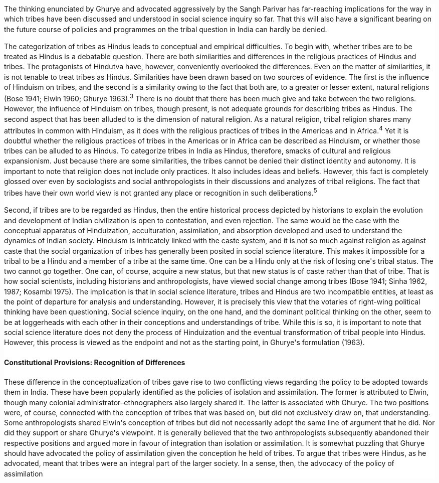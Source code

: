 The thinking enunciated by Ghurye and advocated aggressively by the Sangh Parivar has far-reaching implications for the way in which tribes have been discussed and understood in social science inquiry so far. That this will also have a significant bearing on the future course of policies and programmes on the tribal question in India can hardly be denied.

The categorization of tribes as Hindus leads to conceptual and empirical difficulties. To begin with, whether tribes are to be treated as Hindus is a debatable question. There are both similarities and differences in the religious practices of Hindus and tribes. The protagonists of Hindutva have, however, conveniently overlooked the differences. Even on the matter of similarities, it is not tenable to treat tribes as Hindus. Similarities have been drawn based on two sources of evidence. The first is the influence of Hinduism on tribes, and the second is a similarity owing to the fact that both are, to a greater or lesser extent, natural religions (Bose 1941; Elwin 1960; Ghurye 1963).<sup>3</sup> There is no doubt that there has been much give and take between the two religions. However, the influence of Hinduism on tribes, though present, is not adequate grounds for describing tribes as Hindus. The second aspect that has been alluded to is the dimension of natural religion. As a natural religion, tribal religion shares many attributes in common with Hinduism, as it does with the religious practices of tribes in the Americas and in Africa.<sup>4</sup> Yet it is doubtful whether the religious practices of tribes in the Americas or in Africa can be described as Hinduism, or whether those tribes can be alluded to as Hindus. To categorize tribes in India as Hindus, therefore, smacks of cultural and religious expansionism. Just because there are some similarities, the tribes cannot be denied their distinct identity and autonomy. It is important to note that religion does not include only practices. It also includes ideas and beliefs. However, this fact is completely glossed over even by sociologists and social anthropologists in their discussions and analyzes of tribal religions. The fact that tribes have their own world view is not granted any place or recognition in such deliberations.<sup>5</sup>

Second, if tribes are to be regarded as Hindus, then the entire historical process depicted by historians to explain the evolution and development of Indian civilization is open to contestation, and even rejection. The same would be the case with the conceptual apparatus of Hinduization, acculturation, assimilation, and absorption developed and used to understand the dynamics of Indian society. Hinduism is intricately linked with the caste system, and it is not so much against religion as against caste that the social organization of tribes has generally been posited in social science literature. This makes it impossible for a tribal to be a Hindu and a member of a tribe at the same time. One can be a Hindu only at the risk of losing one's tribal status. The two cannot go together. One can, of course, acquire a new status, but that new status is of caste rather than that of tribe. That is how social scientists, including historians and anthropologists, have viewed social change among tribes (Bose 1941; Sinha 1962, 1987; Kosambi 1975). The implication is that in social science literature, tribes and Hindus are two incompatible entities, at least as the point of departure for analysis and understanding. However, it is precisely this view that the votaries of right-wing political thinking have been questioning. Social science inquiry, on the one hand, and the dominant political thinking on the other, seem to be at loggerheads with each other in their conceptions and understandings of tribe. While this is so, it is important to note that social science literature does not deny the process of Hinduization and the eventual transformation of tribal people into Hindus. However, this process is viewed as the endpoint and not as the starting point, in Ghurye's formulation (1963).

#### Constitutional Provisions: Recognition of Differences

These difference in the conceptualization of tribes gave rise to two conflicting views regarding the policy to be adopted towards them in India. These have been popularly identified as the policies of isolation and assimilation. The former is attributed to Elwin, though many colonial administrator–ethnographers also largely shared it. The latter is associated with Ghurye. The two positions were, of course, connected with the conception of tribes that was based on, but did not exclusively draw on, that understanding. Some anthropologists shared Elwin's conception of tribes but did not necessarily adopt the same line of argument that he did. Nor did they support or share Ghurye's viewpoint. It is generally believed that the two anthropologists subsequently abandoned their respective positions and argued more in favour of integration than isolation or assimilation. It is somewhat puzzling that Ghurye should have advocated the policy of assimilation given the conception he held of tribes. To argue that tribes were Hindus, as he advocated, meant that tribes were an integral part of the larger society. In a sense, then, the advocacy of the policy of assimilation
